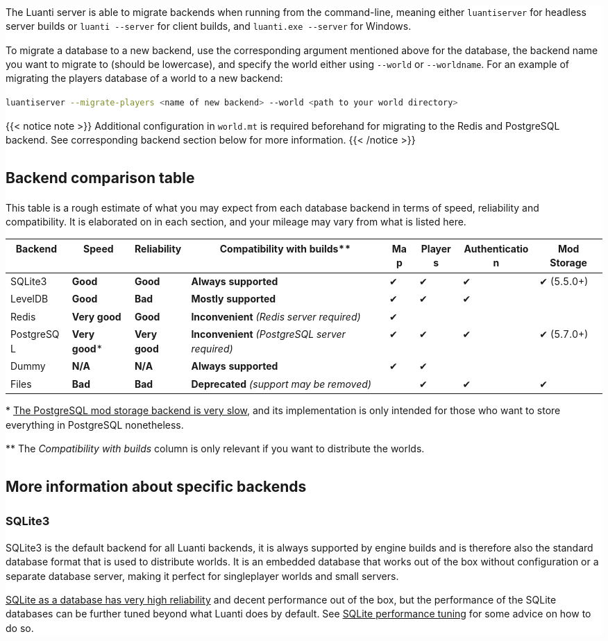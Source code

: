 The Luanti server is able to migrate backends when running from the command-line, meaning either `luantiserver` for headless server builds or `luanti --server` for client builds, and `luanti.exe --server` for Windows.

To migrate a database to a new backend, use the corresponding argument mentioned above for the database, the backend name you want to migrate to (should be lowercase), and specify the world either using `--world` or `--worldname`. For an example of migrating the players database of a world to a new backend:

```bash
luantiserver --migrate-players <name of new backend> --world <path to your world directory>
```

{{< notice note >}}
Additional configuration in `world.mt` is required beforehand for migrating to the Redis and PostgreSQL backend. See corresponding backend section below for more information.
{{< /notice >}}

## Backend comparison table

This table is a rough estimate of what you may expect from each database backend in terms of speed, reliability and compatibility. It is elaborated on in each section, and your mileage may vary from what is listed here.

| Backend    | Speed           | Reliability   | Compatibility with builds\*\*                   | Map | Players | Authentication | Mod Storage |
| ---------- | --------------- | ------------- | ----------------------------------------------- | --- | ------- | -------------- | ----------- |
| SQLite3    | **Good**        | **Good**      | **Always supported**                            | ✔  | ✔      | ✔             | ✔ (5.5.0+) |
| LevelDB    | **Good**        | **Bad**       | **Mostly supported**                            | ✔  | ✔      | ✔             |             |
| Redis      | **Very good**   | **Good**      | **Inconvenient** _(Redis server required)_      | ✔  |         |                |             |
| PostgreSQL | **Very good**\* | **Very good** | **Inconvenient** _(PostgreSQL server required)_ | ✔  | ✔      | ✔             | ✔ (5.7.0+) |
| Dummy      | **N/A**         | **N/A**       | **Always supported**                            | ✔  | ✔      |                |             |
| Files      | **Bad**         | **Bad**       | **Deprecated** _(support may be removed)_       |     | ✔      | ✔             | ✔          |

\* [The PostgreSQL mod storage backend is very slow](https://niklp.net/posts/minetest-postgresql-benchmark/), and its implementation is only intended for those who want to store everything in PostgreSQL nonetheless.

\*\* The *Compatibility with builds* column is only relevant if you want to distribute the worlds.

## More information about specific backends

### SQLite3

SQLite3 is the default backend for all Luanti backends, it is always supported by engine builds and is therefore also the standard database format that is used to distribute worlds. It is an embedded database that works out of the box without configuration or a separate database server, making it perfect for singleplayer worlds and small servers.

[SQLite as a database has very high reliability](https://www.sqlite.org/hirely.html) and decent performance out of the box, but the performance of the SQLite databases can be further tuned beyond what Luanti does by default. See [SQLite performance tuning](https://phiresky.github.io/blog/2020/sqlite-performance-tuning/) for some advice on how to do so.
